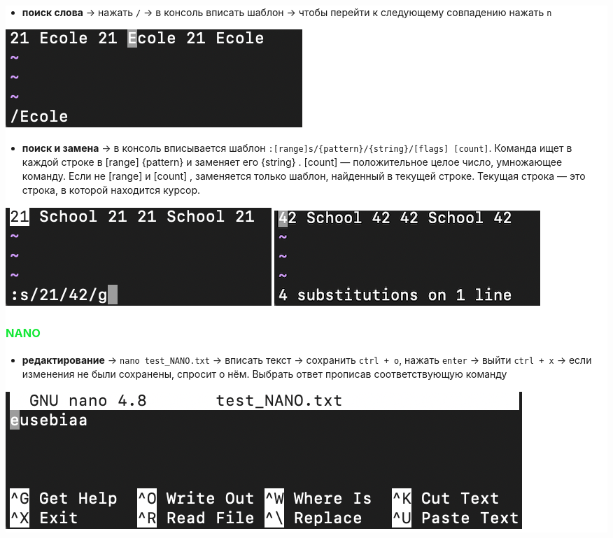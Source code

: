 - **поиск слова** -> нажать `/` -> в консоль вписать шаблон -> чтобы перейти к следующему совпадению нажать `n`

![vim](../misc/screenshot/vim_find.png)

- **поиск и замена** -> в консоль вписывается шаблон `:[range]s/{pattern}/{string}/[flags] [count]`. Команда ищет в каждой строке в [range] {pattern} и заменяет его {string} . [count] — положительное целое число, умножающее команду.
Если не [range] и [count] , заменяется только шаблон, найденный в текущей строке. Текущая строка — это строка, в которой находится курсор.

![vim](../misc/screenshot/vim_swap.png)
![vim](../misc/screenshot/vim_swap_res.png)

### **<span style="color:#13e836">NANO</span>**

- **редактирование** -> `nano test_NANO.txt` -> вписать текст -> сохранить `ctrl + o`, нажать `enter` -> выйти `ctrl + x` -> если изменения не были сохранены, спросит о нём. Выбрать ответ прописав соответствующую команду

![nano](../misc/screenshot/nano_write.png)